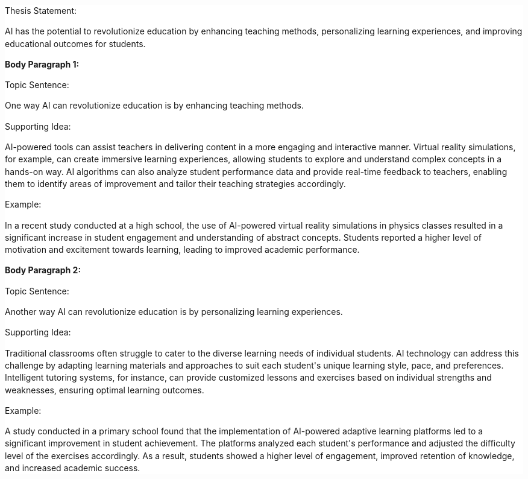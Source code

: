 

Thesis Statement:

AI has the potential to revolutionize education by enhancing teaching methods, personalizing learning experiences, and improving educational outcomes for students.



**Body Paragraph 1:**



Topic Sentence:

One way AI can revolutionize education is by enhancing teaching methods.



Supporting Idea:

AI-powered tools can assist teachers in delivering content in a more engaging and interactive manner. Virtual reality simulations, for example, can create immersive learning experiences, allowing students to explore and understand complex concepts in a hands-on way. AI algorithms can also analyze student performance data and provide real-time feedback to teachers, enabling them to identify areas of improvement and tailor their teaching strategies accordingly.



Example:

In a recent study conducted at a high school, the use of AI-powered virtual reality simulations in physics classes resulted in a significant increase in student engagement and understanding of abstract concepts. Students reported a higher level of motivation and excitement towards learning, leading to improved academic performance.



**Body Paragraph 2:**



Topic Sentence:

Another way AI can revolutionize education is by personalizing learning experiences.



Supporting Idea:

Traditional classrooms often struggle to cater to the diverse learning needs of individual students. AI technology can address this challenge by adapting learning materials and approaches to suit each student's unique learning style, pace, and preferences. Intelligent tutoring systems, for instance, can provide customized lessons and exercises based on individual strengths and weaknesses, ensuring optimal learning outcomes.



Example:

A study conducted in a primary school found that the implementation of AI-powered adaptive learning platforms led to a significant improvement in student achievement. The platforms analyzed each student's performance and adjusted the difficulty level of the exercises accordingly. As a result, students showed a higher level of engagement, improved retention of knowledge, and increased academic success.
